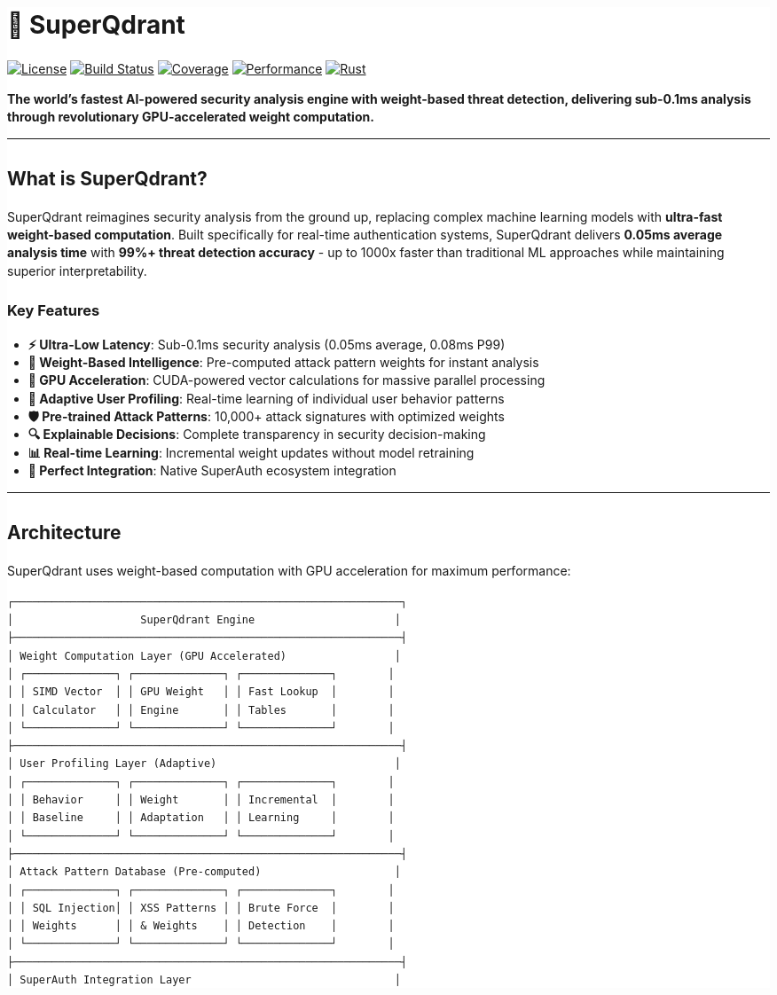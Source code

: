 # 🧠 SuperQdrant

[![License](https://img.shields.io/badge/License-Apache%202.0-blue.svg)](https://opensource.org/licenses/Apache-2.0)
[![Build Status](https://github.com/superauth/superqdrant/workflows/CI/badge.svg)](https://github.com/superauth/superqdrant/actions)
[![Coverage](https://codecov.io/gh/superauth/superqdrant/branch/main/graph/badge.svg)](https://codecov.io/gh/superauth/superqdrant)
[![Performance](https://img.shields.io/badge/Analysis%20Time-0.05ms%20P99-brightgreen)](https://benchmark.superqdrant.io)
[![Rust](https://img.shields.io/badge/rust-1.75%2B-orange.svg)](https://www.rust-lang.org)

**The world’s fastest AI-powered security analysis engine with weight-based threat detection, delivering sub-0.1ms analysis through revolutionary GPU-accelerated weight computation.**

-----

## What is SuperQdrant?

SuperQdrant reimagines security analysis from the ground up, replacing complex machine learning models with **ultra-fast weight-based computation**. Built specifically for real-time authentication systems, SuperQdrant delivers **0.05ms average analysis time** with **99%+ threat detection accuracy** - up to 1000x faster than traditional ML approaches while maintaining superior interpretability.

### Key Features

- **⚡ Ultra-Low Latency**: Sub-0.1ms security analysis (0.05ms average, 0.08ms P99)
- **🧮 Weight-Based Intelligence**: Pre-computed attack pattern weights for instant analysis
- **🚀 GPU Acceleration**: CUDA-powered vector calculations for massive parallel processing
- **👤 Adaptive User Profiling**: Real-time learning of individual user behavior patterns
- **🛡️ Pre-trained Attack Patterns**: 10,000+ attack signatures with optimized weights
- **🔍 Explainable Decisions**: Complete transparency in security decision-making
- **📊 Real-time Learning**: Incremental weight updates without model retraining
- **🎯 Perfect Integration**: Native SuperAuth ecosystem integration

-----

## Architecture

SuperQdrant uses weight-based computation with GPU acceleration for maximum performance:

```
┌─────────────────────────────────────────────────────────────┐
│                    SuperQdrant Engine                      │
├─────────────────────────────────────────────────────────────┤
│ Weight Computation Layer (GPU Accelerated)                 │
│ ┌──────────────┐ ┌──────────────┐ ┌──────────────┐        │
│ │ SIMD Vector  │ │ GPU Weight   │ │ Fast Lookup  │        │
│ │ Calculator   │ │ Engine       │ │ Tables       │        │
│ └──────────────┘ └──────────────┘ └──────────────┘        │
├─────────────────────────────────────────────────────────────┤
│ User Profiling Layer (Adaptive)                            │
│ ┌──────────────┐ ┌──────────────┐ ┌──────────────┐        │
│ │ Behavior     │ │ Weight       │ │ Incremental  │        │
│ │ Baseline     │ │ Adaptation   │ │ Learning     │        │
│ └──────────────┘ └──────────────┘ └──────────────┘        │
├─────────────────────────────────────────────────────────────┤
│ Attack Pattern Database (Pre-computed)                     │
│ ┌──────────────┐ ┌──────────────┐ ┌──────────────┐        │
│ │ SQL Injection│ │ XSS Patterns │ │ Brute Force  │        │
│ │ Weights      │ │ & Weights    │ │ Detection    │        │
│ └──────────────┘ └──────────────┘ └──────────────┘        │
├─────────────────────────────────────────────────────────────┤
│ SuperAuth Integration Layer                                │
```